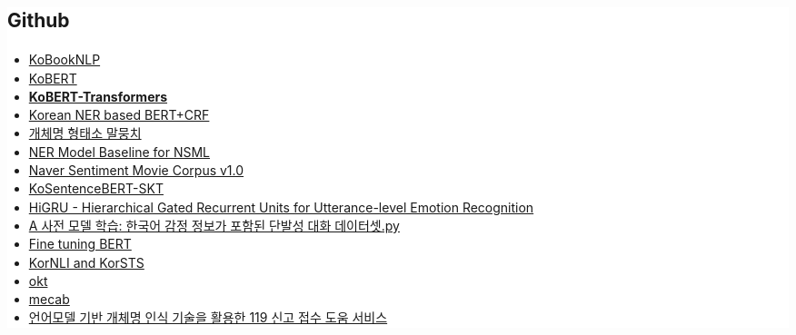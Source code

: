 ## Github
* [KoBookNLP](https://github.com/storidient/KoBookNLP)
* [KoBERT](https://github.com/SKTBrain/KoBERT)
* [**KoBERT-Transformers**](https://github.com/monologg/KoBERT-Transformers)
* [Korean NER based BERT+CRF](https://github.com/eagle705/pytorch-bert-crf-ner)
* [개체명 형태소 말뭉치](https://github.com/kmounlp/NER)
* [NER Model Baseline for NSML](https://github.com/naver/nlp-challenge/tree/master/missions/ner)
* [Naver Sentiment Movie Corpus v1.0](https://github.com/e9t/nsmc)
* [KoSentenceBERT-SKT](https://github.com/BM-K/KoSentenceBERT-SKT)
* [HiGRU - Hierarchical Gated Recurrent Units for Utterance-level Emotion Recognition](https://github.com/wxjiao/HiGRUs)
* [A 사전 모델 학습: 한국어 감정 정보가 포함된 단발성 대화 데이터셋.py](https://github.com/backeung/KoBERT-multi-classification-model/blob/main/A%20%EC%82%AC%EC%A0%84%20%EB%AA%A8%EB%8D%B8%20%ED%95%99%EC%8A%B5%3A%20%ED%95%9C%EA%B5%AD%EC%96%B4%20%EA%B0%90%EC%A0%95%20%EC%A0%95%EB%B3%B4%EA%B0%80%20%ED%8F%AC%ED%95%A8%EB%90%9C%20%EB%8B%A8%EB%B0%9C%EC%84%B1%20%EB%8C%80%ED%99%94%20%EB%8D%B0%EC%9D%B4%ED%84%B0%EC%85%8B.py)
* [Fine tuning BERT](https://github.com/ukairia777/tensorflow-nlp-tutorial/tree/main/18.%20Fine-tuning%20BERT%20(Cls%2C%20NER%2C%20NLI))
* [KorNLI and KorSTS](https://github.com/kakaobrain/kor-nlu-datasets)
* [okt](https://github.com/open-korean-text/open-korean-text)
* [mecab](https://github.com/LuminosoInsight/mecab-ko-dic)
* [언어모델 기반 개체명 인식 기술을 활용한 119 신고 접수 도움 서비스](https://github.com/dimup/119NER)